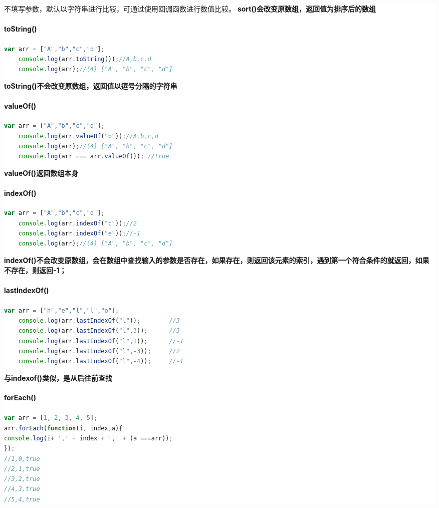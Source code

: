  不填写参数，默认以字符串进行比较，可通过使用回调函数进行数值比较。
**sort()会改变原数组，返回值为排序后的数组** 

#### toString()

```javascript
var arr = ["A","b","c","d"];
    console.log(arr.toString());//A,b,c,d
    console.log(arr);//(4) ["A", "b", "c", "d"]
```

 **toString()不会改变原数组，返回值以逗号分隔的字符串** 

#### valueOf()

```javascript
var arr = ["A","b","c","d"];
    console.log(arr.valueOf("b"));//A,b,c,d
    console.log(arr);//(4) ["A", "b", "c", "d"]
    console.log(arr === arr.valueOf()); //true

```

 **valueOf()返回数组本身** 

#### indexOf()

```javascript
var arr = ["A","b","c","d"];
    console.log(arr.indexOf("c"));//2
    console.log(arr.indexOf("e"));//-1
    console.log(arr);//(4) ["A", "b", "c", "d"]

```

 **indexOf()不会改变原数组，会在数组中查找输入的参数是否存在，如果存在，则返回该元素的索引，遇到第一个符合条件的就返回，如果不存在，则返回-1；** 

#### lastIndexOf()

```javascript
var arr = ["h","e","l","l","o"];
    console.log(arr.lastIndexOf("l"));        //3
    console.log(arr.lastIndexOf("l",3));      //3
    console.log(arr.lastIndexOf("l",1));      //-1
    console.log(arr.lastIndexOf("l",-3));     //2
    console.log(arr.lastIndexOf("l",-4));     //-1

```

 **与indexof()类似，是从后往前查找** 

#### forEach()

```javascript
var arr = [1, 2, 3, 4, 5];
arr.forEach(function(i, index,a){
console.log(i+ ',' + index + ',' + (a ===arr));
});
//1,0,true
//2,1,true
//3,2,true
//4,3,true
//5,4,true

```
